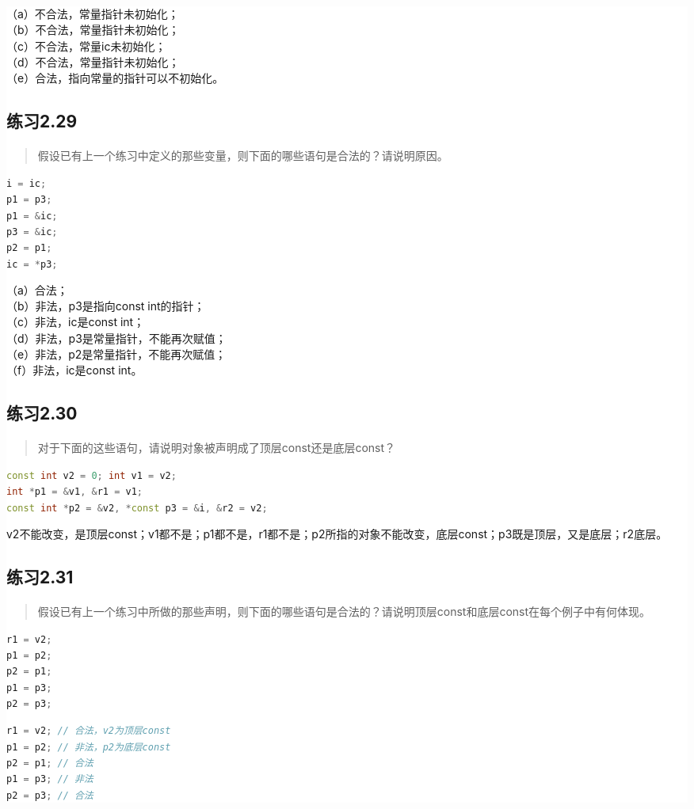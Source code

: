 （a）不合法，常量指针未初始化；  
（b）不合法，常量指针未初始化；  
（c）不合法，常量ic未初始化；  
（d）不合法，常量指针未初始化；  
（e）合法，指向常量的指针可以不初始化。  
  
## 练习2.29

> 假设已有上一个练习中定义的那些变量，则下面的哪些语句是合法的？请说明原因。
```cpp
i = ic;
p1 = p3;
p1 = &ic;
p3 = &ic;
p2 = p1;
ic = *p3;
```

（a）合法；  
（b）非法，p3是指向const int的指针；  
（c）非法，ic是const int；  
（d）非法，p3是常量指针，不能再次赋值；  
（e）非法，p2是常量指针，不能再次赋值；  
（f）非法，ic是const int。  
  
## 练习2.30

> 对于下面的这些语句，请说明对象被声明成了顶层const还是底层const？
```cpp
const int v2 = 0; int v1 = v2;
int *p1 = &v1, &r1 = v1;
const int *p2 = &v2, *const p3 = &i, &r2 = v2;
```

v2不能改变，是顶层const；v1都不是；p1都不是，r1都不是；p2所指的对象不能改变，底层const；p3既是顶层，又是底层；r2底层。  
  
## 练习2.31

> 假设已有上一个练习中所做的那些声明，则下面的哪些语句是合法的？请说明顶层const和底层const在每个例子中有何体现。
```cpp
r1 = v2;
p1 = p2;
p2 = p1;
p1 = p3;
p2 = p3;
```

```cpp
r1 = v2; // 合法，v2为顶层const
p1 = p2; // 非法，p2为底层const
p2 = p1; // 合法
p1 = p3; // 非法
p2 = p3; // 合法
```
  